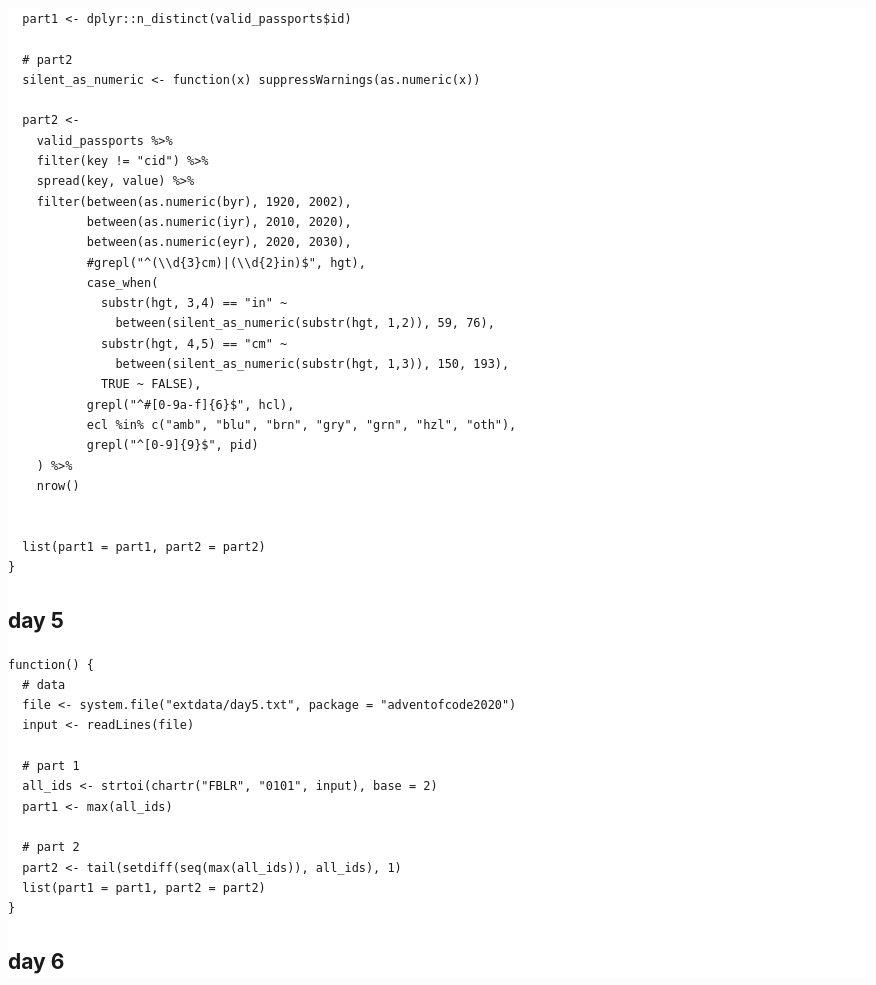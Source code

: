       part1 <- dplyr::n_distinct(valid_passports$id)
    
      # part2
      silent_as_numeric <- function(x) suppressWarnings(as.numeric(x))
    
      part2 <-
        valid_passports %>%
        filter(key != "cid") %>%
        spread(key, value) %>%
        filter(between(as.numeric(byr), 1920, 2002),
               between(as.numeric(iyr), 2010, 2020),
               between(as.numeric(eyr), 2020, 2030),
               #grepl("^(\\d{3}cm)|(\\d{2}in)$", hgt),
               case_when(
                 substr(hgt, 3,4) == "in" ~
                   between(silent_as_numeric(substr(hgt, 1,2)), 59, 76),
                 substr(hgt, 4,5) == "cm" ~
                   between(silent_as_numeric(substr(hgt, 1,3)), 150, 193),
                 TRUE ~ FALSE),
               grepl("^#[0-9a-f]{6}$", hcl),
               ecl %in% c("amb", "blu", "brn", "gry", "grn", "hzl", "oth"),
               grepl("^[0-9]{9}$", pid)
        ) %>%
        nrow()
    
    
      list(part1 = part1, part2 = part2)
    }

## day 5

    function() {
      # data
      file <- system.file("extdata/day5.txt", package = "adventofcode2020")
      input <- readLines(file)
    
      # part 1
      all_ids <- strtoi(chartr("FBLR", "0101", input), base = 2)
      part1 <- max(all_ids)
    
      # part 2
      part2 <- tail(setdiff(seq(max(all_ids)), all_ids), 1)
      list(part1 = part1, part2 = part2)
    }

## day 6
